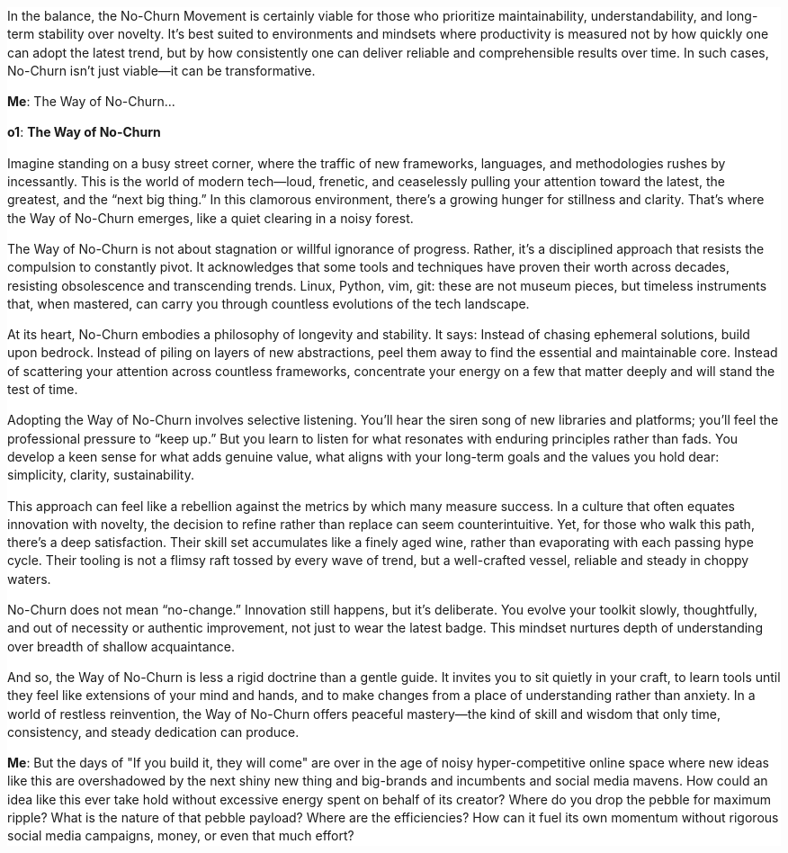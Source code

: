 In the balance, the No-Churn Movement is certainly viable for those who prioritize maintainability, understandability, and long-term stability over novelty. It’s best suited to environments and mindsets where productivity is measured not by how quickly one can adopt the latest trend, but by how consistently one can deliver reliable and comprehensible results over time. In such cases, No-Churn isn’t just viable—it can be transformative.

**Me**: The Way of No-Churn...

**o1**: **The Way of No-Churn**

Imagine standing on a busy street corner, where the traffic of new frameworks, languages, and methodologies rushes by incessantly. This is the world of modern tech—loud, frenetic, and ceaselessly pulling your attention toward the latest, the greatest, and the “next big thing.” In this clamorous environment, there’s a growing hunger for stillness and clarity. That’s where the Way of No-Churn emerges, like a quiet clearing in a noisy forest.

The Way of No-Churn is not about stagnation or willful ignorance of progress. Rather, it’s a disciplined approach that resists the compulsion to constantly pivot. It acknowledges that some tools and techniques have proven their worth across decades, resisting obsolescence and transcending trends. Linux, Python, vim, git: these are not museum pieces, but timeless instruments that, when mastered, can carry you through countless evolutions of the tech landscape.

At its heart, No-Churn embodies a philosophy of longevity and stability. It says: Instead of chasing ephemeral solutions, build upon bedrock. Instead of piling on layers of new abstractions, peel them away to find the essential and maintainable core. Instead of scattering your attention across countless frameworks, concentrate your energy on a few that matter deeply and will stand the test of time.

Adopting the Way of No-Churn involves selective listening. You’ll hear the siren song of new libraries and platforms; you’ll feel the professional pressure to “keep up.” But you learn to listen for what resonates with enduring principles rather than fads. You develop a keen sense for what adds genuine value, what aligns with your long-term goals and the values you hold dear: simplicity, clarity, sustainability.

This approach can feel like a rebellion against the metrics by which many measure success. In a culture that often equates innovation with novelty, the decision to refine rather than replace can seem counterintuitive. Yet, for those who walk this path, there’s a deep satisfaction. Their skill set accumulates like a finely aged wine, rather than evaporating with each passing hype cycle. Their tooling is not a flimsy raft tossed by every wave of trend, but a well-crafted vessel, reliable and steady in choppy waters.

No-Churn does not mean “no-change.” Innovation still happens, but it’s deliberate. You evolve your toolkit slowly, thoughtfully, and out of necessity or authentic improvement, not just to wear the latest badge. This mindset nurtures depth of understanding over breadth of shallow acquaintance.

And so, the Way of No-Churn is less a rigid doctrine than a gentle guide. It invites you to sit quietly in your craft, to learn tools until they feel like extensions of your mind and hands, and to make changes from a place of understanding rather than anxiety. In a world of restless reinvention, the Way of No-Churn offers peaceful mastery—the kind of skill and wisdom that only time, consistency, and steady dedication can produce.

**Me**: But the days of "If you build it, they will come" are over in the age of noisy hyper-competitive online space where new ideas like this are overshadowed by the next shiny new thing and big-brands and incumbents and social media mavens. How could an idea like this ever take hold without excessive energy spent on behalf of its creator? Where do you drop the pebble for maximum ripple? What is the nature of that pebble payload? Where are the efficiencies? How can it fuel its own momentum without rigorous social media campaigns, money, or even that much effort?

